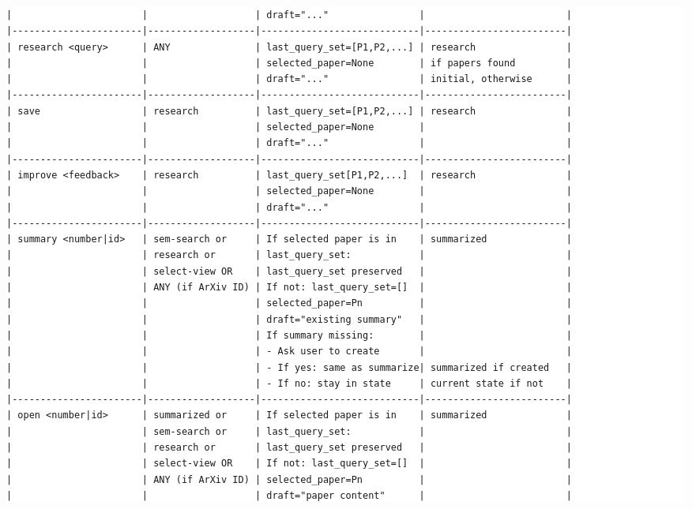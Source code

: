 ```table
|                       |                   | draft="..."                |                         |
|-----------------------|-------------------|----------------------------|-------------------------|
| research <query>      | ANY               | last_query_set=[P1,P2,...] | research                |
|                       |                   | selected_paper=None        | if papers found         |
|                       |                   | draft="..."                | initial, otherwise      |
|-----------------------|-------------------|----------------------------|-------------------------|
| save                  | research          | last_query_set=[P1,P2,...] | research                |
|                       |                   | selected_paper=None        |                         |
|                       |                   | draft="..."                |                         |
|-----------------------|-------------------|----------------------------|-------------------------|
| improve <feedback>    | research          | last_query_set[P1,P2,...]  | research                |
|                       |                   | selected_paper=None        |                         |
|                       |                   | draft="..."                |                         |
|-----------------------|-------------------|----------------------------|-------------------------|
| summary <number|id>   | sem-search or     | If selected paper is in    | summarized              |
|                       | research or       | last_query_set:            |                         |
|                       | select-view OR    | last_query_set preserved   |                         |
|                       | ANY (if ArXiv ID) | If not: last_query_set=[]  |                         |
|                       |                   | selected_paper=Pn          |                         |
|                       |                   | draft="existing summary"   |                         |
|                       |                   | If summary missing:        |                         |
|                       |                   | - Ask user to create       |                         |
|                       |                   | - If yes: same as summarize| summarized if created   |
|                       |                   | - If no: stay in state     | current state if not    |
|-----------------------|-------------------|----------------------------|-------------------------|
| open <number|id>      | summarized or     | If selected paper is in    | summarized              |
|                       | sem-search or     | last_query_set:            |                         |
|                       | research or       | last_query_set preserved   |                         |
|                       | select-view OR    | If not: last_query_set=[]  |                         |
|                       | ANY (if ArXiv ID) | selected_paper=Pn          |                         |
|                       |                   | draft="paper content"      |                         |
```